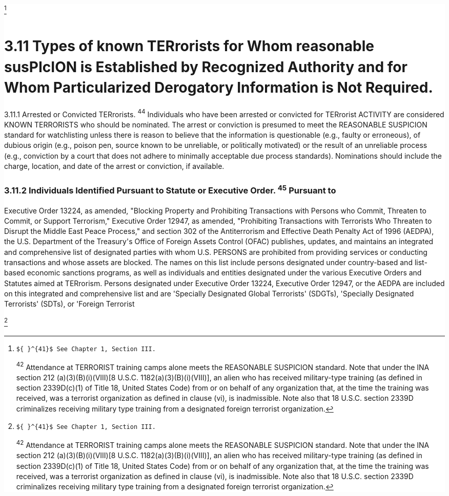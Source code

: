 [^0]
[^0]:    ${ }^{41}$ See Chapter 1, Section III.
    ${ }^{42}$ Attendance at TERRORIST training camps alone meets the REASONABLE SUSPICION standard. Note that under the INA section 212 (a)(3)(B)(i)(VIII)[8 U.S.C. 1182(a)(3)(B)(i)(VIII)], an alien who has received military-type training (as defined in section 2339D(c)(1) of Title 18, United States Code) from or on behalf of any organization that, at the time the training was received, was a terrorist organization as defined in clause (vi), is inadmissible. Note also that 18 U.S.C. section 2339D criminalizes receiving military type training from a designated foreign terrorist organization.
# 3.11 Types of known TERrorists for Whom reasonable susPIcION is Established by Recognized Authority and for Whom Particularized Derogatory Information is Not Required. 

3.11.1 Arrested or Convicted TERrorists. ${ }^{44}$ Individuals who have been arrested or convicted for TERrorist ACTIVITY are considered KNOWN TERRORISTS who should be nominated. The arrest or conviction is presumed to meet the REASONABLE SUSPICION standard for watchlisting unless there is reason to believe that the information is questionable (e.g., faulty or erroneous), of dubious origin (e.g., poison pen, source known to be unreliable, or politically motivated) or the result of an unreliable process (e.g., conviction by a court that does not adhere to minimally acceptable due process standards). Nominations should include the charge, location, and date of the arrest or conviction, if available.

### 3.11.2 Individuals Identified Pursuant to Statute or Executive Order. ${ }^{45}$ Pursuant to

Executive Order 13224, as amended, "Blocking Property and Prohibiting Transactions with Persons who Commit, Threaten to Commit, or Support Terrorism," Executive Order 12947, as amended, "Prohibiting Transactions with Terrorists Who Threaten to Disrupt the Middle East Peace Process," and section 302 of the Antiterrorism and Effective Death Penalty Act of 1996 (AEDPA), the U.S. Department of the Treasury's Office of Foreign Assets Control (OFAC) publishes, updates, and maintains an integrated and comprehensive list of designated parties with whom U.S. PERSONS are prohibited from providing services or conducting transactions and whose assets are blocked. The names on this list include persons designated under country-based and list-based economic sanctions programs, as well as individuals and entities designated under the various Executive Orders and Statutes aimed at TERrorism. Persons designated under Executive Order 13224, Executive Order 12947, or the AEDPA are included on this integrated and comprehensive list and are 'Specially Designated Global Terrorists' (SDGTs), 'Specially Designated Terrorists' (SDTs), or 'Foreign Terrorist

[^0]
[^0]:    ${ }^{43}$ TERRORISM and/or TERRORIST ACTIVITIES include acts that the actor knows or reasonably should know affords material support to any individual who the actor knows or reasonably should know, has committed or plans to commit a terrorist activity, to a terrorist organization or to any member of such an organization. Material support includes providing a safe house, transportation, communications, funds, transfer of funds or other material benefit, false documentation or identification, weapons (including chemical, biological, or radiological weapons), explosives, or training for the commission of an act of TERRORISM and/or TERRORIST ACTIVITY.
    ${ }^{44}$ See Paragraph 3.13 .1 for situations involving individuals who are acquitted or against whom charges are dismissed for a crime related to TERRORISM.
    ${ }^{45}$ These authorities generally authorize the Secretary of State (in consultation with either the Secretary of the Treasury, the Attorney General, the Secretary of Homeland Security, or a combination thereof) to designate and block the assets of foreign individuals and entities that commit, or pose a significant risk of committing, acts of TERRORISM that threaten the security of U.S. nationals or the national security, foreign policy, or economy of the United States. Additionally, leaders or members of a Foreign Terrorist Organization (FTO), an Specially Designated Global Terrorist (SDGT) under Executive Order 13224, or an organization named to the Terrorist Exclusion List (TEL) may be designated as a terrorist organization by the Secretary of State for immigration purposes pursuant to INA section 212(a)(3)(B)(vi)(II) [8 U.S.C. $1189(\mathrm{a})(3)(\mathrm{B})(\mathrm{vi})(11)]$.

    UNCLASSIFIED//FOR OFFICIAL USE ONLY/SENSITIVE SECURITY INFORMATION
Organizations' (FTOs), respectively, and should be nominated accordingly. ${ }^{46}$ NOMINATORS should regularly check the Specially Designated Nationals List (SDNL) as individuals are added and dropped as new information becomes available.


[^0]:    ${ }^{1}$ See Appendix 1, Definitions for words or phrases appearing in all capitalized letters throughout this Watchlisting Guidance.
[^0]:    ${ }^{4}$ See Appendix 2, HSPD-6.
[^0]:    Addendum B to the TSC MOU, which superseded Addendum A, incorporates by reference all provisions of the Information Sharing MOU. See Appendix 5.
[^0]:    ${ }^{10}$ See Appendix 6, Executive Order 13388.
[^0]:    ${ }^{12}$ See Executive Order 13353, Establishing the President's Board on Safeguarding Americans' Civil Liberties (August 27, 2004).
[^0]:    ${ }^{15}$ The First Amendment does not apply to non-U.S. PERSONS outside the United States. Before submitting nominations, NOMINATORS may consult with their Department or Agency counsel to determine whether a specific person is a U.S. PERSON and whether the questioned activity is entitled to First Amendment protection.
[^0]:    ${ }^{16}$ See Appendix 8, Redress MOU.
[^0]:    ${ }^{17}$ See Appendix 4, Addendum B to the TSC MOU.
[^0]:    ${ }^{18}$ Please note that there are also certain exceptions to the minimum biographic information and minimum substantive derogatory criteria required for Terrorist Watchlist nominations that support immigration and visa screening activities conducted by DHS and DOS. See Chapter 2, Section III and Chapter 3, Section V.
[^0]:    ${ }^{19}$ See 50 U.S.C. $\S 4040$.
[^0]:    ${ }^{21}$ The Terrorist Screening Database Annex D to the FBI Memorandum of Understanding with Department of Defense (DoD), signed February 22, 2012, established DoD as a screening agency customer of the TSC. The dashed line in the latter chart represents that DoD is finalizing procedures to receive and use information from the TSDB for its screening processes.
[^0]:    ${ }^{23}$ See Executive Order 12333, as amended, and 5 U.S.C. 552a(e)(7).
[^0]:    ${ }^{26}$ See INA § 101(a)(3) [8 U.S.C. 1101(a)(3)].
[^0]:    ${ }^{27}$ See Appendix 7, DOJ Protocol on Terrorist Nominations.
[^0]:    ${ }^{28}$ TIDE records for non-U.S. citizens, including LPRs, with insufficient DEROGATORY INFORMATION to meet the REASONABLE SUSPICION standard (TIDE Category Code 99) and records relating to an individual who has a defined relationship with the KNOWN or SUSPECTED TERRORIST, but whose involvement with the KNOWN or SUSPECTED TERRORIST'S activities is unknown (TIDE Category Code 50) are exported to the TSDB as TSDB exceptions to the REASONABLE SUSPICION standard. Additionally, individuals described by sources as "TERRORISTS", "extremists", "jihadists", "militants", "mujahideen" or "insurgents" (TIDE Category Code 03, also referred to as a "labels plus" nomination) will be accepted into the TSDB as exceptions for export to DHS and DOS for immigration and border processing. See Paragraph 3.14.6. A complete list of TIDE Category Codes can found under the "Watchlisting Criteria Guidance" section on the Intelink website at http://www.intelink.gov/tsc/legal.htm.
[^1]:    ${ }^{29}$ "Any alien who. . . . is the spouse or child of an alien who is inadmissible under this subparagraph, if the activity causing the alien to be found inadmissible occurred within the last 5 years, is inadmissible." See INA §
[^0]:    ${ }^{30}$ Certain categories of non-TERRORIST records (see Paragraph 1.53.2) or nominations to the No Fly and Selectee List based on an expedited waiver of "full date of birth" requirement (see Paragraph 4.18) may also be eligible for inclusion in the TSDB.
[^0]:    ${ }^{31}$ See Chapter 1, Section VIII, supra.
[^0]:    ${ }^{33}$ See Paragraph 1.24 .2 supra
[^0]:    ${ }^{34}$ After an FBI determination that the individual is not a KNOWN or SUSPECTED TERRORIST, NCTC may determinebased on a NOMINATOR'S independent nomination- that the individual should remain in TIDE as records that have been fully vetted and should not be screened against (TIDE Category Code 140), the individual be watchlisted based upon the NOMINATOR'S independent determination that the individual is a KNOWN or SUSPECTED TERRORIST or that the individual warrants watchlisting based upon an exception to the REASONABLE SUSPICION standard.
[^0]:    ${ }^{35}$ See Appendix 8, Redress MOU; see also FN 16, supra.
[^0]:    ${ }^{36}$ Only unclassified phone numbers that are authorized for passage to TSC pursuant to Paragraph 7(m) of Addendum B to the TSC MOU, will be included in TSDB. See Appendix 4. Unclassified phone numbers will only be provided to those SCREENERS that have the technical capability to receive this data.
[^0]:    ${ }^{39}$ See Chapter 3, Section V.
[^0]:    ${ }^{40}$ In instances where REASONABLE SUSPICION is not found, NOMINATORS should also determine whether the individual should be nominated to support immigration and visa screening by DHS and DOS (see Chapter 3, Section V).
[^0]:    ${ }^{46}$ The comprehensive list of SDGTs and SDTs is accessible through the OFAC website at the following URL: http://www.treasury.gov/resource-center/sanctions/SDN-List/Pages/default.aspx
[^0]:    ${ }^{49}$ Because the REASONABLE SUSPICION standard required for watchlisting is lower than that required for a criminal conviction (i.e., beyond a reasonable doubt), an individual that is acquitted or for whom charges are dismissed may qualify for watchlisting based on the facts and circumstances surrounding the acquittal or dismissal.
[^0]:    ${ }^{51}$ For situations where there is no PARTICULARIZED DEROGATORY INFORMATION, individuals may be watchlisted as an exception to the REASONABLE SUSPICION standard. See Paragraph 3.14.3.
[^0]:    ${ }^{54}$ Such documents/media, however, still need to be reviewed to ensure that innocent individuals are not erroneously watchlisted.
[^0]:    ${ }^{57}$ The INA defines "child" as "an unmarried person under 21 years of age. . . ." INA § 101(b)(1)[\$ U.S.C. 1101(b)(1)]. ${ }^{58}$ The discussion in Paragraph 3.14 .1 is limited exclusively to spouses and children; all other family members (including mothers, fathers, sisters and brothers) should be nominated for inclusion in the TSDB only if there is DEROGATORY INFORMATION that the individual has a close connection to a KNOWN or SUSPECTED TERRORIST and that connection meets the REASONABLE SUSPICION standard. Absent independent DEROGATORY INFORMATION, records for these individuals may be retained in TIDE for analytic purposes. See Paragraph 1.53.2.2 for treatment of these other family members as "non-TERRORIST" records that may reside in TIDE for analytic purposes but are not exported to the TSDB (known as TIDE Category Code 160).
[^0]:    ${ }^{60}$ This exception is commonly referred to as "label plus" nomination.
[^0]:    ${ }^{64}$ See Paragraph 1.26.
[^0]:    ${ }^{67}$ Subjects are considered "confirmed dead" under the following circumstances:
[^0]:    ${ }^{68}$ A classified list of recognized terrorist organizations that are known to reuse TERrorist identity information is available on the Watchlisting Community of Interest portal on NCTC Current.
[^0]:    ${ }^{69}$ This Working Group included representatives from Department of State, Department of Justice, Department of Homeland Security, Federal Bureau of Investigation, Central Intelligence Agency, Transportation Security Administration, National Counterterrorism Center, Terrorist Screening Center, Department of Treasury, and U.S. Customs and Border Protection.